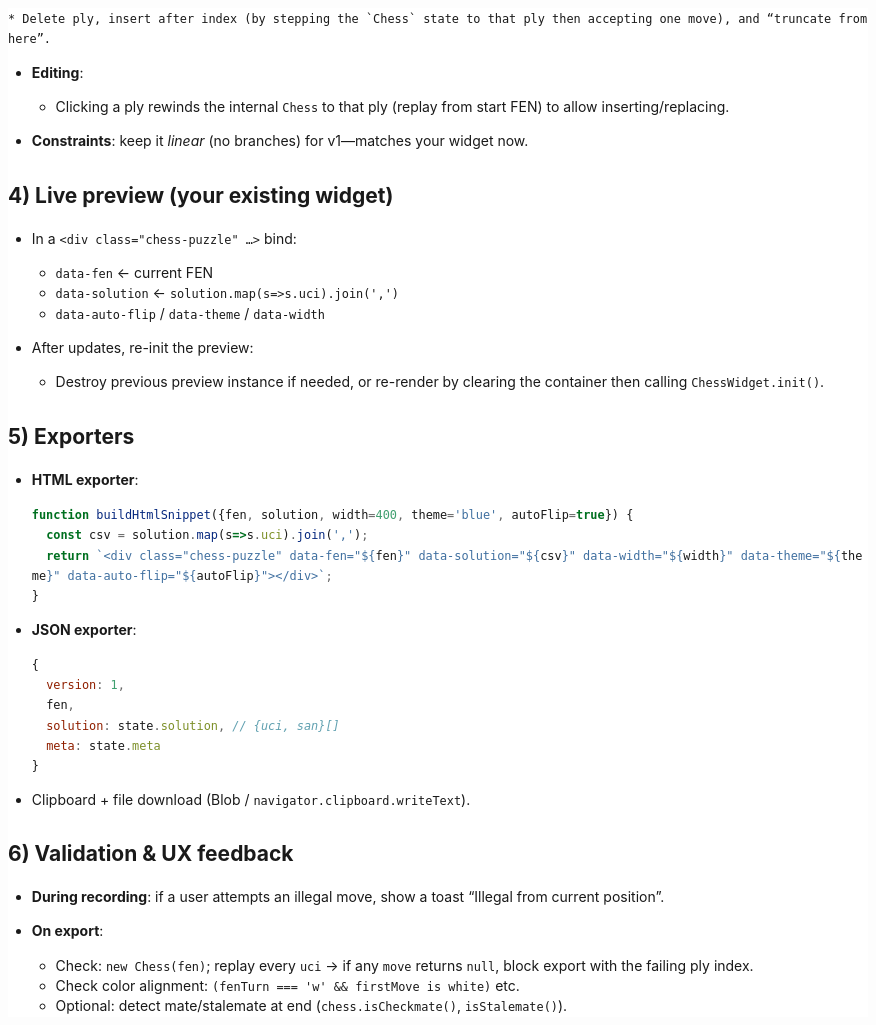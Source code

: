    * Delete ply, insert after index (by stepping the `Chess` state to that ply then accepting one move), and “truncate from here”.
* **Editing**:

  * Clicking a ply rewinds the internal `Chess` to that ply (replay from start FEN) to allow inserting/replacing.
* **Constraints**: keep it *linear* (no branches) for v1—matches your widget now.

## 4) Live preview (your existing widget)

* In a `<div class="chess-puzzle" …>` bind:

  * `data-fen` ← current FEN
  * `data-solution` ← `solution.map(s=>s.uci).join(',')`
  * `data-auto-flip` / `data-theme` / `data-width`
* After updates, re-init the preview:

  * Destroy previous preview instance if needed, or re-render by clearing the container then calling `ChessWidget.init()`.

## 5) Exporters

* **HTML exporter**:

  ```js
  function buildHtmlSnippet({fen, solution, width=400, theme='blue', autoFlip=true}) {
    const csv = solution.map(s=>s.uci).join(',');
    return `<div class="chess-puzzle" data-fen="${fen}" data-solution="${csv}" data-width="${width}" data-theme="${theme}" data-auto-flip="${autoFlip}"></div>`;
  }
  ```
* **JSON exporter**:

  ```js
  {
    version: 1,
    fen, 
    solution: state.solution, // {uci, san}[]
    meta: state.meta
  }
  ```
* Clipboard + file download (Blob / `navigator.clipboard.writeText`).

## 6) Validation & UX feedback

* **During recording**: if a user attempts an illegal move, show a toast “Illegal from current position”.
* **On export**:

  * Check: `new Chess(fen)`; replay every `uci` → if any `move` returns `null`, block export with the failing ply index.
  * Check color alignment: `(fenTurn === 'w' && firstMove is white)` etc.
  * Optional: detect mate/stalemate at end (`chess.isCheckmate()`, `isStalemate()`).
